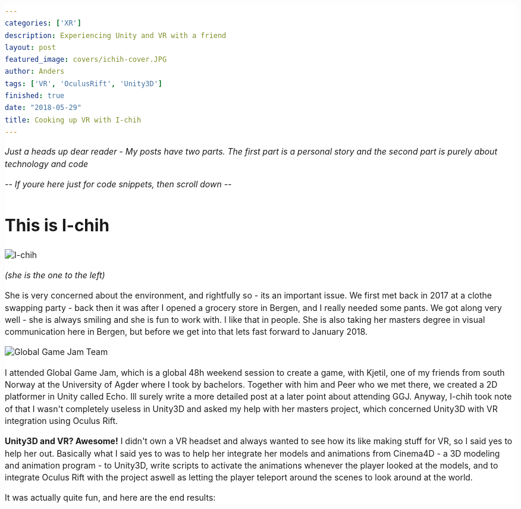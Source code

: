 ```yaml
---
categories: ['XR']
description: Experiencing Unity and VR with a friend
layout: post
featured_image: covers/ichih-cover.JPG
author: Anders
tags: ['VR', 'OculusRift', 'Unity3D']
finished: true
date: "2018-05-29"
title: Cooking up VR with I-chih
---
```


*Just a heads up dear reader - My posts have two parts. The first part is a personal story and the second part is purely about technology and code*

*-- If youre here just for code snippets, then scroll down --*

# This is I-chih

![I-chih](/assets/img/blog/ichihvr/sc.jpg)

*(she is the one to the left)*

She is very concerned about the environment, and rightfully so - its an important issue. We first met back in 2017 at a clothe swapping party - back then it was after I opened a grocery store in Bergen, and I really needed some pants. We got along very well - she is always smiling and she is fun to work with. I like that in people. She is also taking her masters degree in visual communication here in Bergen, but before we get into that lets fast forward to January 2018.

![Global Game Jam Team](/assets/img/ggj.jpg)

I attended Global Game Jam, which is a global 48h weekend session to create a game, with Kjetil, one of my friends from south Norway at the University of Agder where I took by bachelors. Together with him and Peer who we met there, we created a 2D platformer in Unity called Echo. Ill surely write a more detailed post at a later point about attending GGJ. Anyway, I-chih took note of that I wasn't completely useless in Unity3D and asked my help with her masters project, which concerned Unity3D with VR integration using Oculus Rift.

**Unity3D and VR? Awesome!** I didn't own a VR headset and always wanted to see how its like making stuff for VR, so I said yes to help her out. Basically what I said yes to was to help her integrate her models and animations from Cinema4D - a 3D modeling and animation program - to Unity3D, write scripts to activate the animations whenever the player looked at the models, and to integrate Oculus Rift with the project aswell as letting the player teleport around the scenes to look around at the world.

It was actually quite fun, and here are the end results:

<div class="responsive_iframe">
    <iframe width="560" height="315" src="https://www.youtube.com/embed/4jgxrPBn9s0" frameborder="0" allowfullscreen></iframe>
</div>
